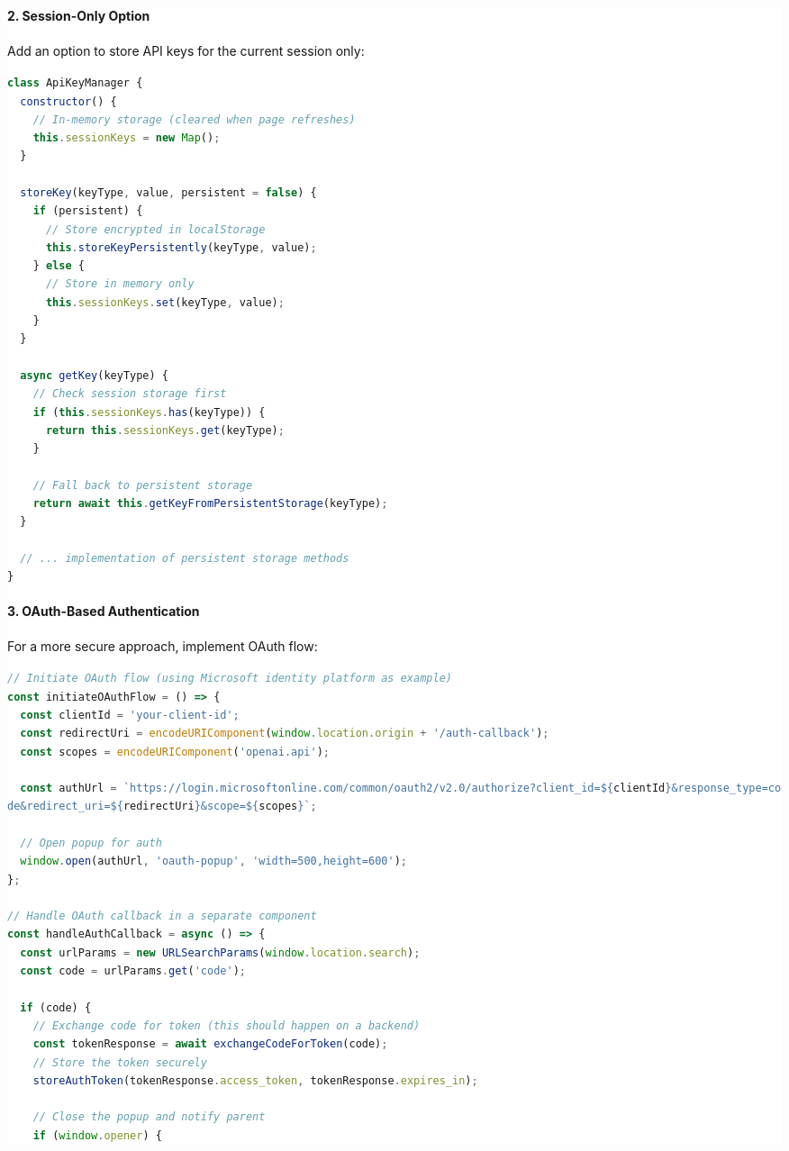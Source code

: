 #### 2. Session-Only Option

Add an option to store API keys for the current session only:

```javascript
class ApiKeyManager {
  constructor() {
    // In-memory storage (cleared when page refreshes)
    this.sessionKeys = new Map();
  }
  
  storeKey(keyType, value, persistent = false) {
    if (persistent) {
      // Store encrypted in localStorage
      this.storeKeyPersistently(keyType, value);
    } else {
      // Store in memory only
      this.sessionKeys.set(keyType, value);
    }
  }
  
  async getKey(keyType) {
    // Check session storage first
    if (this.sessionKeys.has(keyType)) {
      return this.sessionKeys.get(keyType);
    }
    
    // Fall back to persistent storage
    return await this.getKeyFromPersistentStorage(keyType);
  }
  
  // ... implementation of persistent storage methods
}
```

#### 3. OAuth-Based Authentication

For a more secure approach, implement OAuth flow:

```javascript
// Initiate OAuth flow (using Microsoft identity platform as example)
const initiateOAuthFlow = () => {
  const clientId = 'your-client-id';
  const redirectUri = encodeURIComponent(window.location.origin + '/auth-callback');
  const scopes = encodeURIComponent('openai.api');
  
  const authUrl = `https://login.microsoftonline.com/common/oauth2/v2.0/authorize?client_id=${clientId}&response_type=code&redirect_uri=${redirectUri}&scope=${scopes}`;
  
  // Open popup for auth
  window.open(authUrl, 'oauth-popup', 'width=500,height=600');
};

// Handle OAuth callback in a separate component
const handleAuthCallback = async () => {
  const urlParams = new URLSearchParams(window.location.search);
  const code = urlParams.get('code');
  
  if (code) {
    // Exchange code for token (this should happen on a backend)
    const tokenResponse = await exchangeCodeForToken(code);
    // Store the token securely
    storeAuthToken(tokenResponse.access_token, tokenResponse.expires_in);
    
    // Close the popup and notify parent
    if (window.opener) {
```